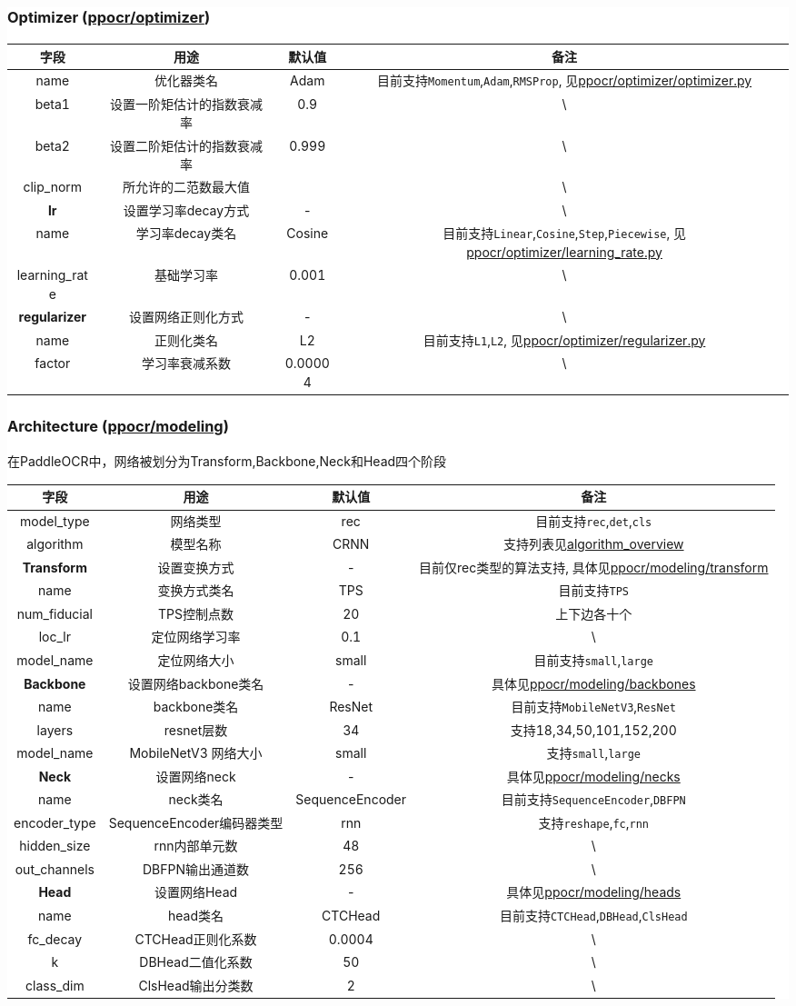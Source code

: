 ### Optimizer ([ppocr/optimizer](../../ppocr/optimizer))

|         字段             |            用途            |      默认值        |            备注             |
| :---------------------: |  :---------------------:   | :--------------:  |   :--------------------:   |
|      name        |         优化器类名          |  Adam  |  目前支持`Momentum`,`Adam`,`RMSProp`, 见[ppocr/optimizer/optimizer.py](../../ppocr/optimizer/optimizer.py)  |
|      beta1           |    设置一阶矩估计的指数衰减率  |       0.9         |               \             |
|      beta2           |    设置二阶矩估计的指数衰减率  |     0.999         |               \             |
|      clip_norm           |    所允许的二范数最大值  |              |               \             |
|      **lr**                |         设置学习率decay方式       |   -    |       \  |
|        name    |      学习率decay类名   |         Cosine       | 目前支持`Linear`,`Cosine`,`Step`,`Piecewise`, 见[ppocr/optimizer/learning_rate.py](../../ppocr/optimizer/learning_rate.py) |
|        learning_rate      |    基础学习率        |       0.001      |  \        |
|      **regularizer**      |  设置网络正则化方式        |       -      | \        |
|        name      |    正则化类名      |       L2     | 目前支持`L1`,`L2`, 见[ppocr/optimizer/regularizer.py](../../ppocr/optimizer/regularizer.py)        |
|        factor      |    学习率衰减系数       |       0.00004     |  \        |


### Architecture ([ppocr/modeling](../../ppocr/modeling))
在PaddleOCR中，网络被划分为Transform,Backbone,Neck和Head四个阶段

|         字段             |            用途            |      默认值        |            备注             |
| :---------------------: |  :---------------------:   | :--------------:  |   :--------------------:   |
|      model_type        |         网络类型          |  rec  |  目前支持`rec`,`det`,`cls`  |
|      algorithm           |    模型名称  |       CRNN         |               支持列表见[algorithm_overview](./algorithm_overview.md)             |
|      **Transform**           |    设置变换方式  |       -       |               目前仅rec类型的算法支持, 具体见[ppocr/modeling/transform](../../ppocr/modeling/transform)              |
|        name    |      变换方式类名   |         TPS       | 目前支持`TPS` |
|        num_fiducial      |    TPS控制点数        |       20      |  上下边各十个       |
|        loc_lr      |    定位网络学习率        |       0.1      |  \      |
|        model_name      |    定位网络大小        |       small      |  目前支持`small`,`large`       |
|      **Backbone**      |  设置网络backbone类名        |       -      | 具体见[ppocr/modeling/backbones](../../ppocr/modeling/backbones)        |
|        name      |    backbone类名       |       ResNet     | 目前支持`MobileNetV3`,`ResNet`        |
|        layers      |    resnet层数       |       34     |  支持18,34,50,101,152,200       |
|        model_name      |    MobileNetV3 网络大小       |       small     |  支持`small`,`large`       |
|      **Neck**      |  设置网络neck        |       -      | 具体见[ppocr/modeling/necks](../../ppocr/modeling/necks)        |
|        name      |    neck类名       |       SequenceEncoder     | 目前支持`SequenceEncoder`,`DBFPN`        |
|        encoder_type      |    SequenceEncoder编码器类型       |       rnn     |  支持`reshape`,`fc`,`rnn`       |
|        hidden_size      |   rnn内部单元数       |       48     |  \      |
|        out_channels      |   DBFPN输出通道数       |       256     |  \      |
|      **Head**      |  设置网络Head        |       -      | 具体见[ppocr/modeling/heads](../../ppocr/modeling/heads)        |
|        name      |    head类名       |       CTCHead     | 目前支持`CTCHead`,`DBHead`,`ClsHead`        |
|        fc_decay      |    CTCHead正则化系数       |       0.0004     |  \      |
|        k      |   DBHead二值化系数       |       50     |  \      |
|        class_dim      |   ClsHead输出分类数       |       2     |  \      |
